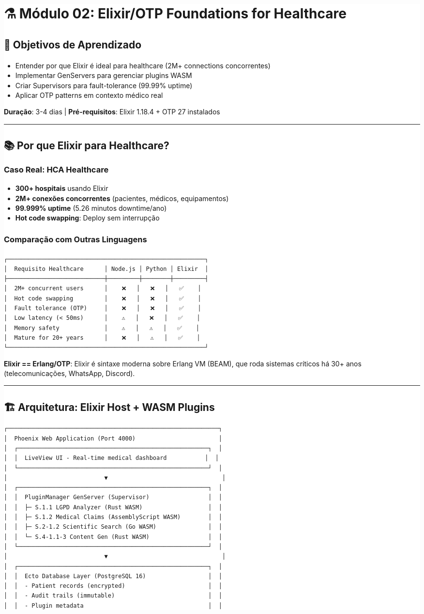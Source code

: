 # ⚗️ Módulo 02: Elixir/OTP Foundations for Healthcare

## 🎯 Objetivos de Aprendizado

- Entender por que Elixir é ideal para healthcare (2M+ connections concorrentes)
- Implementar GenServers para gerenciar plugins WASM
- Criar Supervisors para fault-tolerance (99.99% uptime)
- Aplicar OTP patterns em contexto médico real

**Duração**: 3-4 dias | **Pré-requisitos**: Elixir 1.18.4 + OTP 27 instalados

---

## 📚 Por que Elixir para Healthcare?

### **Caso Real: HCA Healthcare**
- **300+ hospitais** usando Elixir
- **2M+ conexões concorrentes** (pacientes, médicos, equipamentos)
- **99.999% uptime** (5.26 minutos downtime/ano)
- **Hot code swapping**: Deploy sem interrupção

### **Comparação com Outras Linguagens**

```
┌─────────────────────────────────────────────────────────┐
│  Requisito Healthcare      │ Node.js │ Python │ Elixir  │
├────────────────────────────┼─────────┼────────┼─────────┤
│  2M+ concurrent users      │    ❌   │   ❌   │   ✅    │
│  Hot code swapping         │    ❌   │   ❌   │   ✅    │
│  Fault tolerance (OTP)     │    ❌   │   ❌   │   ✅    │
│  Low latency (< 50ms)      │    ⚠️   │   ❌   │   ✅    │
│  Memory safety             │    ⚠️   │   ⚠️   │   ✅    │
│  Mature for 20+ years      │    ❌   │   ⚠️   │   ✅    │
└─────────────────────────────────────────────────────────┘
```

**Elixir == Erlang/OTP**: Elixir é sintaxe moderna sobre Erlang VM (BEAM), que roda sistemas críticos há 30+ anos (telecomunicações, WhatsApp, Discord).

---

## 🏗️ Arquitetura: Elixir Host + WASM Plugins

```
┌─────────────────────────────────────────────────────────────┐
│  Phoenix Web Application (Port 4000)                        │
│  ┌───────────────────────────────────────────────────────┐  │
│  │  LiveView UI - Real-time medical dashboard           │  │
│  └───────────────────────────────────────────────────────┘  │
│                            ▼                                 │
│  ┌───────────────────────────────────────────────────────┐  │
│  │  PluginManager GenServer (Supervisor)                 │  │
│  │  ├─ S.1.1 LGPD Analyzer (Rust WASM)                   │  │
│  │  ├─ S.1.2 Medical Claims (AssemblyScript WASM)        │  │
│  │  ├─ S.2-1.2 Scientific Search (Go WASM)               │  │
│  │  └─ S.4-1.1-3 Content Gen (Rust WASM)                 │  │
│  └───────────────────────────────────────────────────────┘  │
│                            ▼                                 │
│  ┌───────────────────────────────────────────────────────┐  │
│  │  Ecto Database Layer (PostgreSQL 16)                  │  │
│  │  - Patient records (encrypted)                        │  │
│  │  - Audit trails (immutable)                           │  │
│  │  - Plugin metadata                                    │  │
```